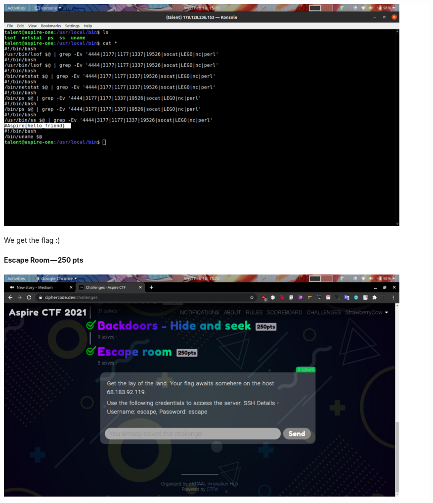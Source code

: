 ![image](/posts/2021-02-15_aspire-ctf-2021linux-skills-networking/images/37.png#layoutTextWidth)


We get the flag :)

#### Escape Room — 250 pts

![image](/posts/2021-02-15_aspire-ctf-2021linux-skills-networking/images/38.png#layoutTextWidth)
